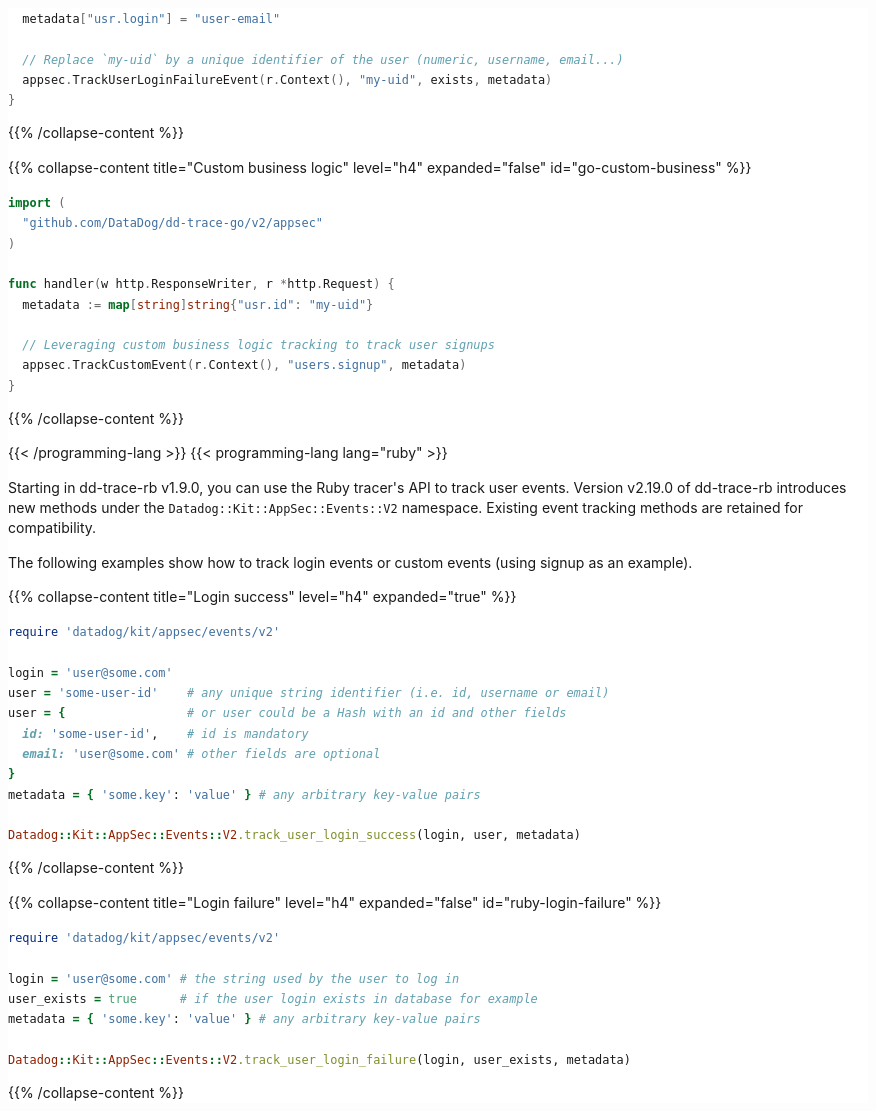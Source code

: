 ```go
  metadata["usr.login"] = "user-email"

  // Replace `my-uid` by a unique identifier of the user (numeric, username, email...)
  appsec.TrackUserLoginFailureEvent(r.Context(), "my-uid", exists, metadata)
}
```
{{% /collapse-content %}}

{{% collapse-content title="Custom business logic" level="h4" expanded="false" id="go-custom-business" %}}
```go
import (
  "github.com/DataDog/dd-trace-go/v2/appsec"
)

func handler(w http.ResponseWriter, r *http.Request) {
  metadata := map[string]string{"usr.id": "my-uid"}

  // Leveraging custom business logic tracking to track user signups
  appsec.TrackCustomEvent(r.Context(), "users.signup", metadata)
}
```
{{% /collapse-content %}}

{{< /programming-lang >}}
{{< programming-lang lang="ruby" >}}

Starting in dd-trace-rb v1.9.0, you can use the Ruby tracer's API to track user events. Version v2.19.0 of dd-trace-rb introduces new methods under the `Datadog::Kit::AppSec::Events::V2` namespace. Existing event tracking methods are retained for compatibility.

The following examples show how to track login events or custom events (using signup as an example).

{{% collapse-content title="Login success" level="h4" expanded="true" %}}
```ruby
require 'datadog/kit/appsec/events/v2'

login = 'user@some.com'
user = 'some-user-id'    # any unique string identifier (i.e. id, username or email)
user = {                 # or user could be a Hash with an id and other fields
  id: 'some-user-id',    # id is mandatory
  email: 'user@some.com' # other fields are optional
}
metadata = { 'some.key': 'value' } # any arbitrary key-value pairs

Datadog::Kit::AppSec::Events::V2.track_user_login_success(login, user, metadata)
```
{{% /collapse-content %}}

{{% collapse-content title="Login failure" level="h4" expanded="false" id="ruby-login-failure" %}}
```ruby
require 'datadog/kit/appsec/events/v2'

login = 'user@some.com' # the string used by the user to log in
user_exists = true      # if the user login exists in database for example
metadata = { 'some.key': 'value' } # any arbitrary key-value pairs

Datadog::Kit::AppSec::Events::V2.track_user_login_failure(login, user_exists, metadata)
```
{{% /collapse-content %}}


[1]: /tracing/trace_collection/custom_instrumentation/opentracing/java#setup
[1]: https://github.com/DataDog/dd-trace-dotnet/tree/master/docs/Datadog.Trace#user-identification
[1]: https://pkg.go.dev/gopkg.in/DataDog/dd-trace-go.v1/ddtrace/tracer#SetUser
[2]: https://pkg.go.dev/github.com/DataDog/dd-trace-go/v2/ddtrace/tracer#SetUser
[1]: https://datadoghq.dev/dd-trace-js/#set-user
[1]: /tracing/guide/remote_config
[2]: https://app.datadoghq.com/security/appsec/in-app-waf?config_by=custom-rules
[3]: /tracing/trace_collection/custom_instrumentation/
[4]: /security/default_rules/bl-rate-limiting/
[5]: /security/default_rules/bl-privilege-violation-user/
[6]: /security/default_rules/appsec-ato-groupby-ip/
[7]: /security/default_rules/bl-signup-ratelimit/
[8]: /security/default_rules/bl-account-deletion-ratelimit/
[9]: /security/default_rules/bl-password-reset/
[10]: /security/default_rules/bl-payment-failures/
[11]: https://guid.one/guid
[12]: /security/default_rules/appsec-ato-bf/
[13]: /security/default_rules/distributed-ato-ua-asn/
[14]: https://app.datadoghq.com/security/appsec/inventory/services?tab=capabilities
[15]: /tracing/guide/remote_config
